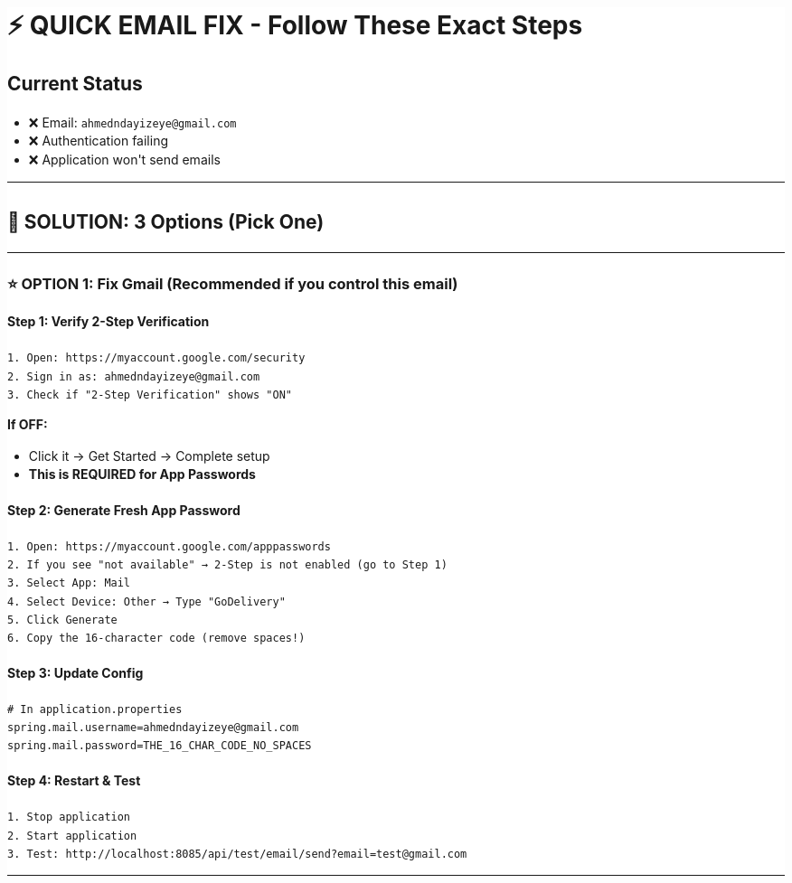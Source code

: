 # ⚡ QUICK EMAIL FIX - Follow These Exact Steps

## Current Status
- ❌ Email: `ahmedndayizeye@gmail.com`
- ❌ Authentication failing
- ❌ Application won't send emails

---

## 🎯 SOLUTION: 3 Options (Pick One)

---

### ⭐ OPTION 1: Fix Gmail (Recommended if you control this email)

#### Step 1: Verify 2-Step Verification
```
1. Open: https://myaccount.google.com/security
2. Sign in as: ahmedndayizeye@gmail.com
3. Check if "2-Step Verification" shows "ON"
```

**If OFF:**
- Click it → Get Started → Complete setup
- **This is REQUIRED for App Passwords**

#### Step 2: Generate Fresh App Password
```
1. Open: https://myaccount.google.com/apppasswords
2. If you see "not available" → 2-Step is not enabled (go to Step 1)
3. Select App: Mail
4. Select Device: Other → Type "GoDelivery"
5. Click Generate
6. Copy the 16-character code (remove spaces!)
```

#### Step 3: Update Config
```properties
# In application.properties
spring.mail.username=ahmedndayizeye@gmail.com
spring.mail.password=THE_16_CHAR_CODE_NO_SPACES
```

#### Step 4: Restart & Test
```
1. Stop application
2. Start application
3. Test: http://localhost:8085/api/test/email/send?email=test@gmail.com
```

---